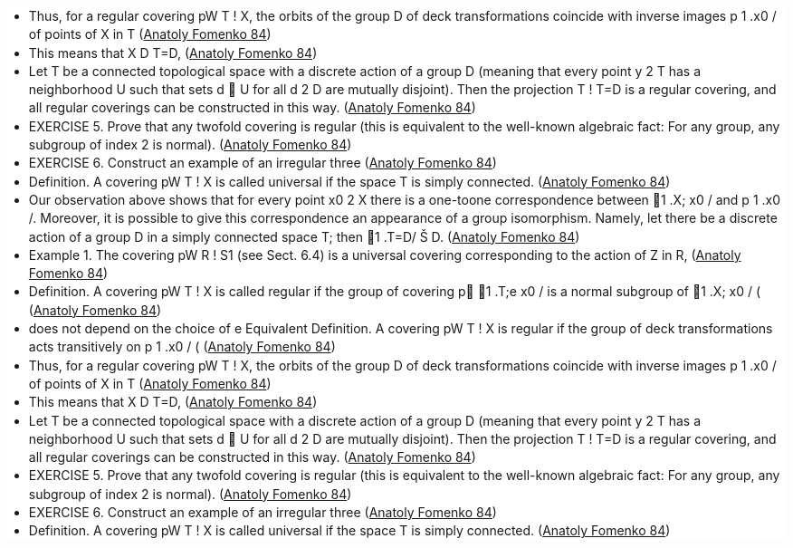 - Thus, for a regular covering pW T ! X, the orbits of the group D of deck transformations coincide with inverse images p 1 \.x0 / of points of X in T (<a href="file:////home/zack/Dropbox/Library/Anatoly Fomenko/Homotopical Topology (707)/Homotopical Topology - Anatoly Fomenko.pdf#page=84" target="_blank">Anatoly Fomenko 84</a>)
- This means that X D T=D, (<a href="file:////home/zack/Dropbox/Library/Anatoly Fomenko/Homotopical Topology (707)/Homotopical Topology - Anatoly Fomenko.pdf#page=84" target="_blank">Anatoly Fomenko 84</a>)
- Let T be a connected topological space with a discrete action of a group D \(meaning that every point y 2 T has a neighborhood U such that sets d  U for all d 2 D are mutually disjoint\)\. Then the projection T ! T=D is a regular covering, and all regular coverings can be constructed in this way\. (<a href="file:////home/zack/Dropbox/Library/Anatoly Fomenko/Homotopical Topology (707)/Homotopical Topology - Anatoly Fomenko.pdf#page=84" target="_blank">Anatoly Fomenko 84</a>)
- EXERCISE 5\. Prove that any twofold covering is regular \(this is equivalent to the well-known algebraic fact: For any group, any subgroup of index 2 is normal\)\. (<a href="file:////home/zack/Dropbox/Library/Anatoly Fomenko/Homotopical Topology (707)/Homotopical Topology - Anatoly Fomenko.pdf#page=84" target="_blank">Anatoly Fomenko 84</a>)
- EXERCISE 6\. Construct an example of an irregular three (<a href="file:////home/zack/Dropbox/Library/Anatoly Fomenko/Homotopical Topology (707)/Homotopical Topology - Anatoly Fomenko.pdf#page=84" target="_blank">Anatoly Fomenko 84</a>)
- Definition\. A covering pW T ! X is called universal if the space T is simply connected\. (<a href="file:////home/zack/Dropbox/Library/Anatoly Fomenko/Homotopical Topology (707)/Homotopical Topology - Anatoly Fomenko.pdf#page=84" target="_blank">Anatoly Fomenko 84</a>)
- Our observation above shows that for every point x0 2 X there is a one-toone correspondence between 1 \.X; x0 / and p 1 \.x0 /\. Moreover, it is possible to give this correspondence an appearance of a group isomorphism\. Namely, let there be a discrete action of a group D in a simply connected space T; then 1 \.T=D/ Š D\. (<a href="file:////home/zack/Dropbox/Library/Anatoly Fomenko/Homotopical Topology (707)/Homotopical Topology - Anatoly Fomenko.pdf#page=84" target="_blank">Anatoly Fomenko 84</a>)
- Example 1\. The covering pW R ! S1 \(see Sect\. 6\.4\) is a universal covering corresponding to the action of Z in R, (<a href="file:////home/zack/Dropbox/Library/Anatoly Fomenko/Homotopical Topology (707)/Homotopical Topology - Anatoly Fomenko.pdf#page=84" target="_blank">Anatoly Fomenko 84</a>)
- Definition\. A covering pW T ! X is called regular if the group of covering p 1 \.T;e x0 / is a normal subgroup of 1 \.X; x0 / \( (<a href="file:////home/zack/Dropbox/Library/Anatoly Fomenko/Homotopical Topology (707)/Homotopical Topology - Anatoly Fomenko.pdf#page=84" target="_blank">Anatoly Fomenko 84</a>)
- does not depend on the choice of e Equivalent Definition\. A covering pW T ! X is regular if the group of deck transformations acts transitively on p 1 \.x0 / \( (<a href="file:////home/zack/Dropbox/Library/Anatoly Fomenko/Homotopical Topology (707)/Homotopical Topology - Anatoly Fomenko.pdf#page=84" target="_blank">Anatoly Fomenko 84</a>)
- Thus, for a regular covering pW T ! X, the orbits of the group D of deck transformations coincide with inverse images p 1 \.x0 / of points of X in T (<a href="file:////home/zack/Dropbox/Library/Anatoly Fomenko/Homotopical Topology (707)/Homotopical Topology - Anatoly Fomenko.pdf#page=84" target="_blank">Anatoly Fomenko 84</a>)
- This means that X D T=D, (<a href="file:////home/zack/Dropbox/Library/Anatoly Fomenko/Homotopical Topology (707)/Homotopical Topology - Anatoly Fomenko.pdf#page=84" target="_blank">Anatoly Fomenko 84</a>)
- Let T be a connected topological space with a discrete action of a group D \(meaning that every point y 2 T has a neighborhood U such that sets d  U for all d 2 D are mutually disjoint\)\. Then the projection T ! T=D is a regular covering, and all regular coverings can be constructed in this way\. (<a href="file:////home/zack/Dropbox/Library/Anatoly Fomenko/Homotopical Topology (707)/Homotopical Topology - Anatoly Fomenko.pdf#page=84" target="_blank">Anatoly Fomenko 84</a>)
- EXERCISE 5\. Prove that any twofold covering is regular \(this is equivalent to the well-known algebraic fact: For any group, any subgroup of index 2 is normal\)\. (<a href="file:////home/zack/Dropbox/Library/Anatoly Fomenko/Homotopical Topology (707)/Homotopical Topology - Anatoly Fomenko.pdf#page=84" target="_blank">Anatoly Fomenko 84</a>)
- EXERCISE 6\. Construct an example of an irregular three (<a href="file:////home/zack/Dropbox/Library/Anatoly Fomenko/Homotopical Topology (707)/Homotopical Topology - Anatoly Fomenko.pdf#page=84" target="_blank">Anatoly Fomenko 84</a>)
- Definition\. A covering pW T ! X is called universal if the space T is simply connected\. (<a href="file:////home/zack/Dropbox/Library/Anatoly Fomenko/Homotopical Topology (707)/Homotopical Topology - Anatoly Fomenko.pdf#page=84" target="_blank">Anatoly Fomenko 84</a>)